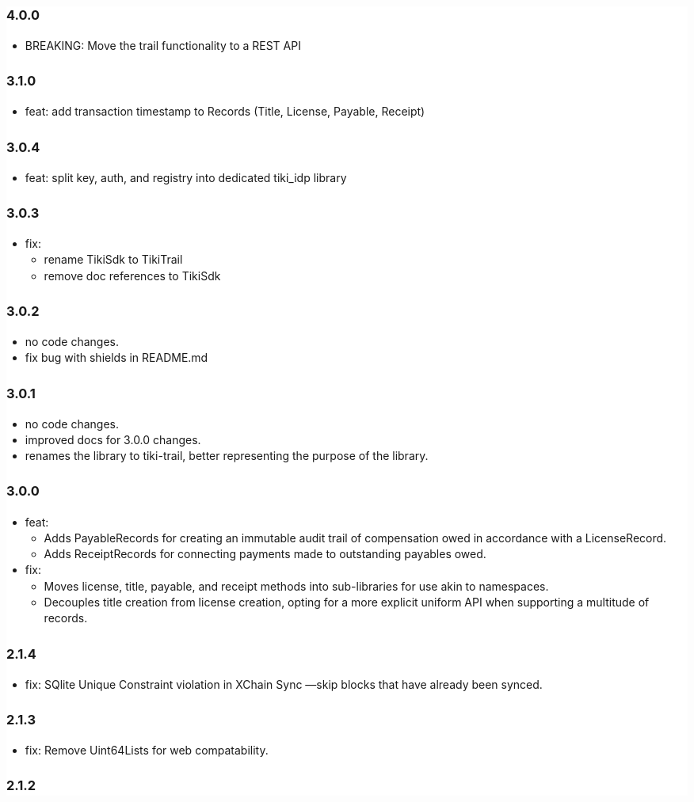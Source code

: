 ### 4.0.0

- BREAKING: Move the trail functionality to a REST API

### 3.1.0

- feat: add transaction timestamp to Records (Title, License, Payable, Receipt)

### 3.0.4

- feat: split key, auth, and registry into dedicated tiki_idp library

### 3.0.3

- fix:
    - rename TikiSdk to TikiTrail
    - remove doc references to TikiSdk

### 3.0.2

- no code changes.
- fix bug with shields in README.md

### 3.0.1

- no code changes.
- improved docs for 3.0.0 changes.
- renames the library to tiki-trail, better representing the purpose of the
  library.

### 3.0.0

- feat:
    - Adds PayableRecords for creating an immutable audit trail of compensation
      owed in accordance with a LicenseRecord.
    - Adds ReceiptRecords for connecting payments made to outstanding payables
      owed.
- fix:
    - Moves license, title, payable, and receipt methods into sub-libraries for
      use akin to namespaces.
    - Decouples title creation from license creation, opting for a more explicit
      uniform API when supporting a multitude of records.

### 2.1.4

- fix: SQlite Unique Constraint violation in XChain Sync —skip blocks that have
  already been synced.

### 2.1.3

- fix: Remove Uint64Lists for web compatability.

### 2.1.2
